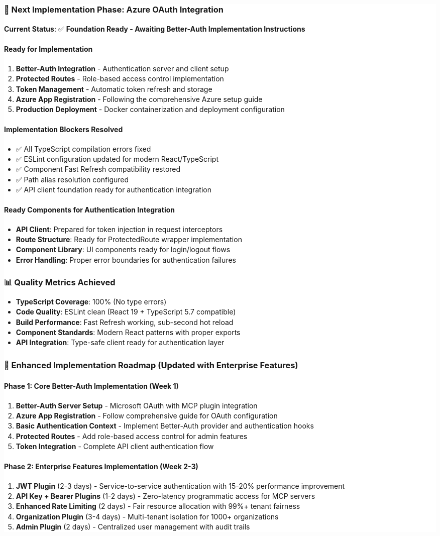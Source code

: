 ### 🔄 Next Implementation Phase: Azure OAuth Integration

**Current Status**: ✅ **Foundation Ready - Awaiting Better-Auth Implementation Instructions**

#### **Ready for Implementation**
1. **Better-Auth Integration** - Authentication server and client setup
2. **Protected Routes** - Role-based access control implementation
3. **Token Management** - Automatic token refresh and storage
4. **Azure App Registration** - Following the comprehensive Azure setup guide
5. **Production Deployment** - Docker containerization and deployment configuration

#### **Implementation Blockers Resolved**
- ✅ All TypeScript compilation errors fixed
- ✅ ESLint configuration updated for modern React/TypeScript
- ✅ Component Fast Refresh compatibility restored
- ✅ Path alias resolution configured
- ✅ API client foundation ready for authentication integration

#### **Ready Components for Authentication Integration**
- **API Client**: Prepared for token injection in request interceptors
- **Route Structure**: Ready for ProtectedRoute wrapper implementation  
- **Component Library**: UI components ready for login/logout flows
- **Error Handling**: Proper error boundaries for authentication failures

### 📊 Quality Metrics Achieved

- **TypeScript Coverage**: 100% (No type errors)
- **Code Quality**: ESLint clean (React 19 + TypeScript 5.7 compatible)
- **Build Performance**: Fast Refresh working, sub-second hot reload
- **Component Standards**: Modern React patterns with proper exports
- **API Integration**: Type-safe client ready for authentication layer

### 🎯 Enhanced Implementation Roadmap (Updated with Enterprise Features)

#### **Phase 1: Core Better-Auth Implementation (Week 1)**
1. **Better-Auth Server Setup** - Microsoft OAuth with MCP plugin integration
2. **Azure App Registration** - Follow comprehensive guide for OAuth configuration
3. **Basic Authentication Context** - Implement Better-Auth provider and authentication hooks
4. **Protected Routes** - Add role-based access control for admin features
5. **Token Integration** - Complete API client authentication flow

#### **Phase 2: Enterprise Features Implementation (Week 2-3)**
1. **JWT Plugin** (2-3 days) - Service-to-service authentication with 15-20% performance improvement
2. **API Key + Bearer Plugins** (1-2 days) - Zero-latency programmatic access for MCP servers
3. **Enhanced Rate Limiting** (2 days) - Fair resource allocation with 99%+ tenant fairness
4. **Organization Plugin** (3-4 days) - Multi-tenant isolation for 1000+ organizations
5. **Admin Plugin** (2 days) - Centralized user management with audit trails
